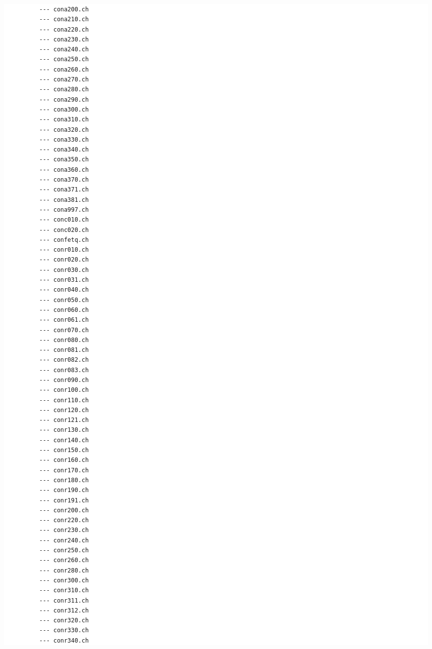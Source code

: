               --- cona200.ch
              --- cona210.ch
              --- cona220.ch
              --- cona230.ch
              --- cona240.ch
              --- cona250.ch
              --- cona260.ch
              --- cona270.ch
              --- cona280.ch
              --- cona290.ch
              --- cona300.ch
              --- cona310.ch
              --- cona320.ch
              --- cona330.ch
              --- cona340.ch
              --- cona350.ch
              --- cona360.ch
              --- cona370.ch
              --- cona371.ch
              --- cona381.ch
              --- cona997.ch
              --- conc010.ch
              --- conc020.ch
              --- confetq.ch
              --- conr010.ch
              --- conr020.ch
              --- conr030.ch
              --- conr031.ch
              --- conr040.ch
              --- conr050.ch
              --- conr060.ch
              --- conr061.ch
              --- conr070.ch
              --- conr080.ch
              --- conr081.ch
              --- conr082.ch
              --- conr083.ch
              --- conr090.ch
              --- conr100.ch
              --- conr110.ch
              --- conr120.ch
              --- conr121.ch
              --- conr130.ch
              --- conr140.ch
              --- conr150.ch
              --- conr160.ch
              --- conr170.ch
              --- conr180.ch
              --- conr190.ch
              --- conr191.ch
              --- conr200.ch
              --- conr220.ch
              --- conr230.ch
              --- conr240.ch
              --- conr250.ch
              --- conr260.ch
              --- conr280.ch
              --- conr300.ch
              --- conr310.ch
              --- conr311.ch
              --- conr312.ch
              --- conr320.ch
              --- conr330.ch
              --- conr340.ch